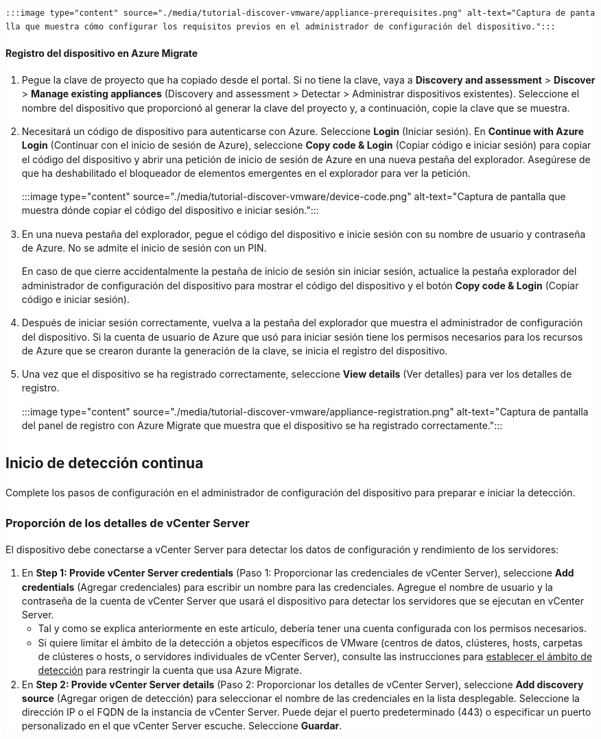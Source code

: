     :::image type="content" source="./media/tutorial-discover-vmware/appliance-prerequisites.png" alt-text="Captura de pantalla que muestra cómo configurar los requisitos previos en el administrador de configuración del dispositivo.":::

#### <a name="register-the-appliance-with-azure-migrate"></a>Registro del dispositivo en Azure Migrate

1. Pegue la clave de proyecto que ha copiado desde el portal. Si no tiene la clave, vaya a **Discovery and assessment** > **Discover** > **Manage existing appliances** (Discovery and assessment > Detectar > Administrar dispositivos existentes). Seleccione el nombre del dispositivo que proporcionó al generar la clave del proyecto y, a continuación, copie la clave que se muestra.
1. Necesitará un código de dispositivo para autenticarse con Azure. Seleccione **Login** (Iniciar sesión). En **Continue with Azure Login** (Continuar con el inicio de sesión de Azure), seleccione **Copy code & Login** (Copiar código e iniciar sesión) para copiar el código del dispositivo y abrir una petición de inicio de sesión de Azure en una nueva pestaña del explorador. Asegúrese de que ha deshabilitado el bloqueador de elementos emergentes en el explorador para ver la petición.

    :::image type="content" source="./media/tutorial-discover-vmware/device-code.png" alt-text="Captura de pantalla que muestra dónde copiar el código del dispositivo e iniciar sesión.":::

1. En una nueva pestaña del explorador, pegue el código del dispositivo e inicie sesión con su nombre de usuario y contraseña de Azure. No se admite el inicio de sesión con un PIN.

    En caso de que cierre accidentalmente la pestaña de inicio de sesión sin iniciar sesión, actualice la pestaña explorador del administrador de configuración del dispositivo para mostrar el código del dispositivo y el botón **Copy code & Login** (Copiar código e iniciar sesión).
1. Después de iniciar sesión correctamente, vuelva a la pestaña del explorador que muestra el administrador de configuración del dispositivo. Si la cuenta de usuario de Azure que usó para iniciar sesión tiene los permisos necesarios para los recursos de Azure que se crearon durante la generación de la clave, se inicia el registro del dispositivo.
1. Una vez que el dispositivo se ha registrado correctamente, seleccione **View details** (Ver detalles) para ver los detalles de registro.

    :::image type="content" source="./media/tutorial-discover-vmware/appliance-registration.png" alt-text="Captura de pantalla del panel de registro con Azure Migrate que muestra que el dispositivo se ha registrado correctamente.":::

## <a name="start-continuous-discovery"></a>Inicio de detección continua

Complete los pasos de configuración en el administrador de configuración del dispositivo para preparar e iniciar la detección.

### <a name="provide-vcenter-server-details"></a>Proporción de los detalles de vCenter Server

El dispositivo debe conectarse a vCenter Server para detectar los datos de configuración y rendimiento de los servidores:

1. En **Step 1: Provide vCenter Server credentials** (Paso 1: Proporcionar las credenciales de vCenter Server), seleccione **Add credentials** (Agregar credenciales) para escribir un nombre para las credenciales. Agregue el nombre de usuario y la contraseña de la cuenta de vCenter Server que usará el dispositivo para detectar los servidores que se ejecutan en vCenter Server.
    - Tal y como se explica anteriormente en este artículo, debería tener una cuenta configurada con los permisos necesarios.
    - Si quiere limitar el ámbito de la detección a objetos específicos de VMware (centros de datos, clústeres, hosts, carpetas de clústeres o hosts, o servidores individuales de vCenter Server), consulte las instrucciones para [establecer el ámbito de detección](set-discovery-scope.md) para restringir la cuenta que usa Azure Migrate.
1. En **Step 2: Provide vCenter Server details** (Paso 2: Proporcionar los detalles de vCenter Server), seleccione **Add discovery source** (Agregar origen de detección) para seleccionar el nombre de las credenciales en la lista desplegable. Seleccione la dirección IP o el FQDN de la instancia de vCenter Server. Puede dejar el puerto predeterminado (443) o especificar un puerto personalizado en el que vCenter Server escuche. Seleccione **Guardar**.